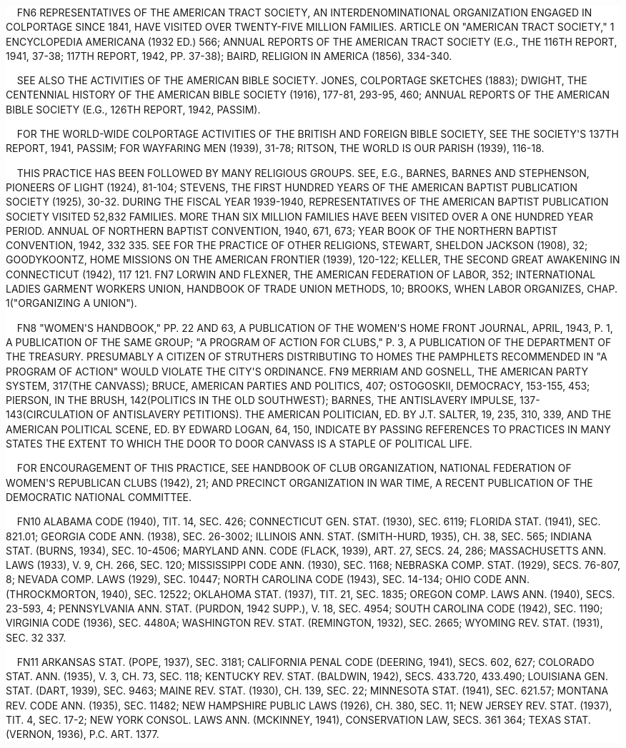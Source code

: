     FN6  REPRESENTATIVES OF THE AMERICAN TRACT SOCIETY, AN INTERDENOMINATIONAL ORGANIZATION ENGAGED IN COLPORTAGE SINCE 1841, HAVE VISITED OVER TWENTY-FIVE MILLION FAMILIES.  ARTICLE ON "AMERICAN TRACT SOCIETY," 1 ENCYCLOPEDIA AMERICANA (1932 ED.)  566; ANNUAL REPORTS OF THE AMERICAN TRACT SOCIETY (E.G., THE 116TH REPORT, 1941, 37-38; 117TH REPORT, 1942, PP. 37-38); BAIRD, RELIGION IN AMERICA (1856), 334-340.

    SEE ALSO THE ACTIVITIES OF THE AMERICAN BIBLE SOCIETY.  JONES, COLPORTAGE SKETCHES (1883); DWIGHT, THE CENTENNIAL HISTORY OF THE AMERICAN BIBLE SOCIETY (1916), 177-81, 293-95, 460; ANNUAL REPORTS OF THE AMERICAN BIBLE SOCIETY (E.G., 126TH REPORT, 1942, PASSIM).

    FOR THE WORLD-WIDE COLPORTAGE ACTIVITIES OF THE BRITISH AND FOREIGN BIBLE SOCIETY, SEE THE SOCIETY'S 137TH REPORT, 1941, PASSIM; FOR WAYFARING MEN (1939), 31-78; RITSON, THE WORLD IS OUR PARISH (1939), 116-18.

    THIS PRACTICE HAS BEEN FOLLOWED BY MANY RELIGIOUS GROUPS.  SEE, E.G., BARNES, BARNES AND STEPHENSON, PIONEERS OF LIGHT (1924), 81-104; STEVENS, THE FIRST HUNDRED YEARS OF THE AMERICAN BAPTIST PUBLICATION SOCIETY (1925), 30-32.  DURING THE FISCAL YEAR 1939-1940, REPRESENTATIVES OF THE AMERICAN BAPTIST PUBLICATION SOCIETY VISITED 52,832 FAMILIES.  MORE THAN SIX MILLION FAMILIES HAVE BEEN VISITED OVER A ONE HUNDRED YEAR PERIOD.  ANNUAL OF NORTHERN BAPTIST CONVENTION, 1940, 671, 673; YEAR BOOK OF THE NORTHERN BAPTIST CONVENTION, 1942, 332 335.  SEE FOR THE PRACTICE OF OTHER RELIGIONS, STEWART, SHELDON JACKSON (1908), 32; GOODYKOONTZ, HOME MISSIONS ON THE AMERICAN FRONTIER (1939), 120-122; KELLER, THE SECOND GREAT AWAKENING IN CONNECTICUT (1942), 117 121.    FN7  LORWIN AND FLEXNER, THE AMERICAN FEDERATION OF LABOR, 352; INTERNATIONAL LADIES GARMENT WORKERS UNION, HANDBOOK OF TRADE UNION METHODS, 10; BROOKS, WHEN LABOR ORGANIZES, CHAP. 1("ORGANIZING A UNION").

    FN8  "WOMEN'S HANDBOOK," PP. 22 AND 63, A PUBLICATION OF THE WOMEN'S HOME FRONT JOURNAL, APRIL, 1943, P. 1, A PUBLICATION OF THE SAME GROUP; "A PROGRAM OF ACTION FOR CLUBS," P. 3, A PUBLICATION OF THE DEPARTMENT OF THE TREASURY.  PRESUMABLY A CITIZEN OF STRUTHERS DISTRIBUTING TO HOMES THE PAMPHLETS RECOMMENDED IN "A PROGRAM OF ACTION" WOULD VIOLATE THE CITY'S ORDINANCE.    FN9  MERRIAM AND GOSNELL, THE AMERICAN PARTY SYSTEM, 317(THE CANVASS); BRUCE, AMERICAN PARTIES AND POLITICS, 407; OSTOGOSKII, DEMOCRACY, 153-155, 453; PIERSON, IN THE BRUSH, 142(POLITICS IN THE OLD SOUTHWEST); BARNES, THE ANTISLAVERY IMPULSE, 137-143(CIRCULATION OF ANTISLAVERY PETITIONS).  THE AMERICAN POLITICIAN, ED. BY J.T. SALTER, 19, 235, 310, 339, AND THE AMERICAN POLITICAL SCENE, ED. BY EDWARD LOGAN, 64, 150, INDICATE BY PASSING REFERENCES TO PRACTICES IN MANY STATES THE EXTENT TO WHICH THE DOOR TO DOOR CANVASS IS A STAPLE OF POLITICAL LIFE.

    FOR ENCOURAGEMENT OF THIS PRACTICE, SEE HANDBOOK OF CLUB ORGANIZATION, NATIONAL FEDERATION OF WOMEN'S REPUBLICAN CLUBS (1942), 21; AND PRECINCT ORGANIZATION IN WAR TIME, A RECENT PUBLICATION OF THE DEMOCRATIC NATIONAL COMMITTEE.

    FN10  ALABAMA CODE (1940), TIT. 14, SEC. 426; CONNECTICUT GEN. STAT. (1930), SEC. 6119; FLORIDA STAT. (1941), SEC. 821.01; GEORGIA CODE ANN. (1938), SEC. 26-3002; ILLINOIS ANN. STAT. (SMITH-HURD, 1935), CH. 38, SEC. 565; INDIANA STAT. (BURNS, 1934), SEC. 10-4506; MARYLAND ANN. CODE (FLACK, 1939), ART. 27, SECS. 24, 286; MASSACHUSETTS ANN. LAWS (1933), V. 9, CH. 266, SEC. 120; MISSISSIPPI CODE ANN. (1930), SEC. 1168; NEBRASKA COMP. STAT. (1929), SECS. 76-807, 8; NEVADA COMP. LAWS (1929), SEC. 10447; NORTH CAROLINA CODE (1943), SEC. 14-134; OHIO CODE ANN. (THROCKMORTON, 1940), SEC. 12522; OKLAHOMA STAT. (1937), TIT. 21, SEC. 1835; OREGON COMP. LAWS ANN. (1940), SECS. 23-593, 4; PENNSYLVANIA ANN. STAT. (PURDON, 1942 SUPP.), V. 18, SEC. 4954; SOUTH CAROLINA CODE (1942), SEC. 1190; VIRGINIA CODE (1936), SEC. 4480A; WASHINGTON REV. STAT. (REMINGTON, 1932), SEC. 2665; WYOMING REV. STAT. (1931), SEC. 32 337.

    FN11  ARKANSAS STAT. (POPE, 1937), SEC. 3181; CALIFORNIA PENAL CODE (DEERING, 1941), SECS. 602, 627; COLORADO STAT. ANN. (1935), V. 3, CH. 73, SEC. 118; KENTUCKY REV. STAT. (BALDWIN, 1942), SECS. 433.720, 433.490; LOUISIANA GEN. STAT. (DART, 1939), SEC. 9463; MAINE REV. STAT. (1930), CH. 139, SEC. 22; MINNESOTA STAT. (1941), SEC. 621.57; MONTANA REV. CODE ANN. (1935), SEC. 11482; NEW HAMPSHIRE PUBLIC LAWS (1926), CH. 380, SEC. 11; NEW JERSEY REV. STAT. (1937), TIT. 4, SEC. 17-2; NEW YORK CONSOL.  LAWS ANN. (MCKINNEY, 1941), CONSERVATION LAW, SECS. 361 364; TEXAS STAT. (VERNON, 1936), P.C. ART. 1377.
